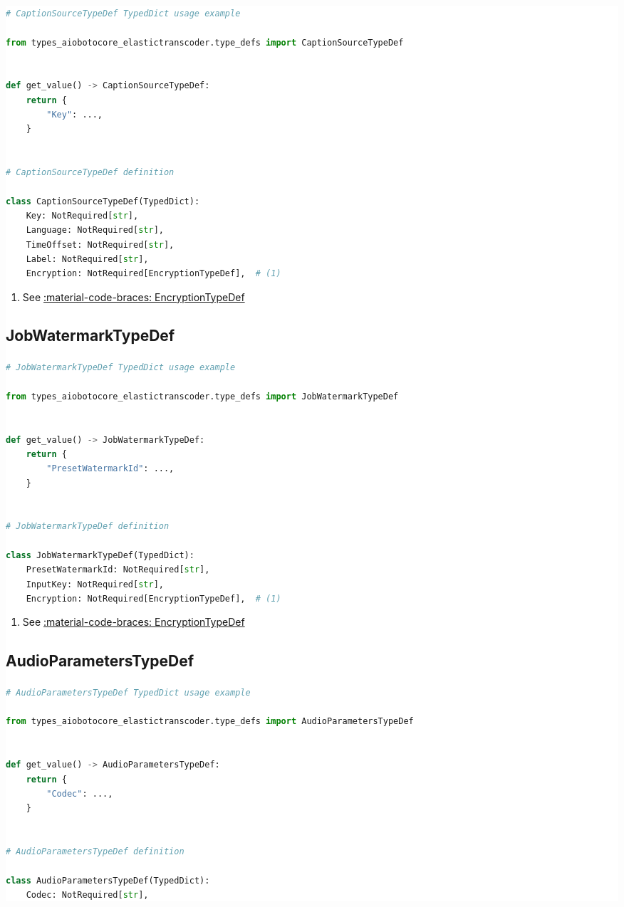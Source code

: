 ```python
# CaptionSourceTypeDef TypedDict usage example

from types_aiobotocore_elastictranscoder.type_defs import CaptionSourceTypeDef


def get_value() -> CaptionSourceTypeDef:
    return {
        "Key": ...,
    }


# CaptionSourceTypeDef definition

class CaptionSourceTypeDef(TypedDict):
    Key: NotRequired[str],
    Language: NotRequired[str],
    TimeOffset: NotRequired[str],
    Label: NotRequired[str],
    Encryption: NotRequired[EncryptionTypeDef],  # (1)
```

1. See [:material-code-braces: EncryptionTypeDef](./type_defs.md#encryptiontypedef) 
## JobWatermarkTypeDef

```python
# JobWatermarkTypeDef TypedDict usage example

from types_aiobotocore_elastictranscoder.type_defs import JobWatermarkTypeDef


def get_value() -> JobWatermarkTypeDef:
    return {
        "PresetWatermarkId": ...,
    }


# JobWatermarkTypeDef definition

class JobWatermarkTypeDef(TypedDict):
    PresetWatermarkId: NotRequired[str],
    InputKey: NotRequired[str],
    Encryption: NotRequired[EncryptionTypeDef],  # (1)
```

1. See [:material-code-braces: EncryptionTypeDef](./type_defs.md#encryptiontypedef) 
## AudioParametersTypeDef

```python
# AudioParametersTypeDef TypedDict usage example

from types_aiobotocore_elastictranscoder.type_defs import AudioParametersTypeDef


def get_value() -> AudioParametersTypeDef:
    return {
        "Codec": ...,
    }


# AudioParametersTypeDef definition

class AudioParametersTypeDef(TypedDict):
    Codec: NotRequired[str],
```